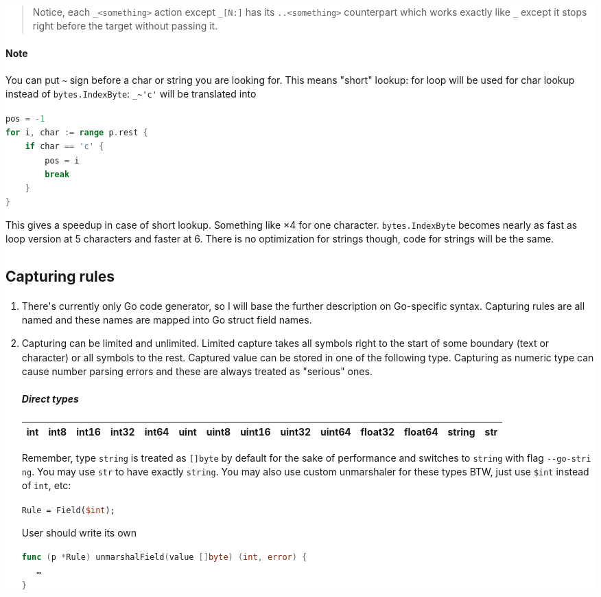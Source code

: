 > Notice, each `_<something>` action except `_[N:]` has its `..<something>` counterpart which works exactly like `_` except it stops right before the target without passing it. 

#### Note
You can put `~` sign before a char or string you are looking for. This means "short" lookup: for loop will be used for
char lookup instead of `bytes.IndexByte`:
``_~'c'`` will be translated into
```go
pos = -1
for i, char := range p.rest {
	if char == 'c' {
		pos = i
		break
	}
}
``` 
This gives a speedup in case of short lookup. Something like ×4 for one character. `bytes.IndexByte` becomes nearly as
fast as loop version at 5 characters and faster at 6. There is no optimization for strings though, code for strings will
be the same.

## Capturing rules
1. There's currently only Go code generator, so I will base the further description on Go-specific syntax. Capturing rules are all named and these names are mapped into Go struct field names.
2. Capturing can be limited and unlimited. Limited capture takes all symbols right to the start of some boundary (text or character) or all symbols to the rest. Captured value can be stored in one of the following type. 
Capturing as numeric type can cause number parsing errors and these are always treated as "serious" ones.

    ##### Direct types
    |int|int8|int16|int32|int64|uint|uint8|uint16|uint32|uint64|float32|float64|string|str|
    |---|----|-----|-----|-----|----|-----|------|------|------|-------|-------|------|---|
    
    Remember, type `string` is treated as `[]byte` by default for the sake of performance and switches to 
    `string` with flag `--go-string`. You may use `str` to have exactly `string`.
    You may also use custom unmarshaler for these types BTW, just use `$int` instead of `int`, etc:
    
    ```perl
    Rule = Field($int);
    ```
    
    User should write its own
    
    ```go
    func (p *Rule) unmarshalField(value []byte) (int, error) {
       …
    }
    ```
    